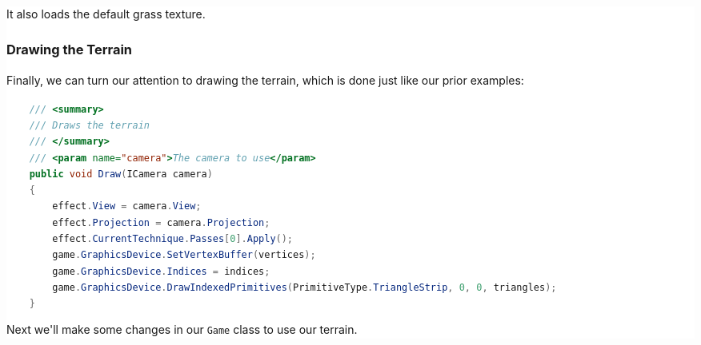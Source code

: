 It also loads the default grass texture.

### Drawing the Terrain 

Finally, we can turn our attention to drawing the terrain, which is done just like our prior examples: 

```csharp 
    /// <summary>
    /// Draws the terrain
    /// </summary>
    /// <param name="camera">The camera to use</param>
    public void Draw(ICamera camera)
    {
        effect.View = camera.View;
        effect.Projection = camera.Projection;
        effect.CurrentTechnique.Passes[0].Apply();
        game.GraphicsDevice.SetVertexBuffer(vertices);
        game.GraphicsDevice.Indices = indices;
        game.GraphicsDevice.DrawIndexedPrimitives(PrimitiveType.TriangleStrip, 0, 0, triangles);
    }
``` 

Next we'll make some changes in our `Game` class to use our terrain.